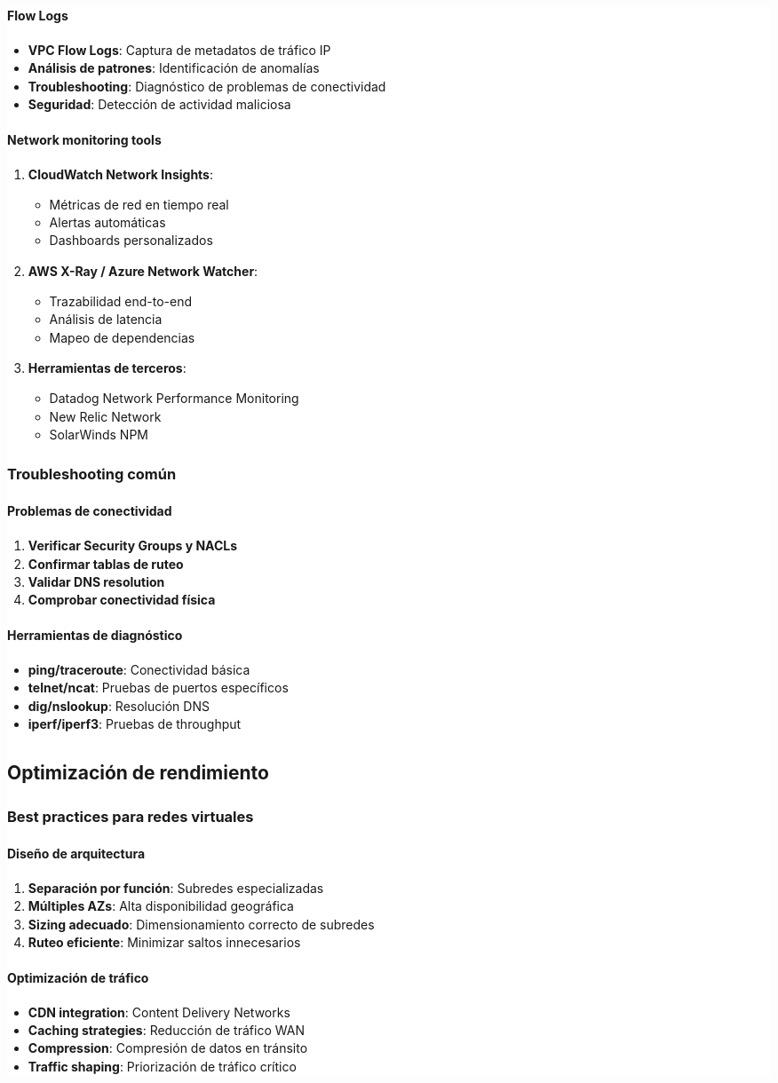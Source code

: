 #### Flow Logs
- **VPC Flow Logs**: Captura de metadatos de tráfico IP
- **Análisis de patrones**: Identificación de anomalías
- **Troubleshooting**: Diagnóstico de problemas de conectividad
- **Seguridad**: Detección de actividad maliciosa

#### Network monitoring tools
1. **CloudWatch Network Insights**:
   - Métricas de red en tiempo real
   - Alertas automáticas
   - Dashboards personalizados

2. **AWS X-Ray / Azure Network Watcher**:
   - Trazabilidad end-to-end
   - Análisis de latencia
   - Mapeo de dependencias

3. **Herramientas de terceros**:
   - Datadog Network Performance Monitoring
   - New Relic Network
   - SolarWinds NPM

### Troubleshooting común

#### Problemas de conectividad
1. **Verificar Security Groups y NACLs**
2. **Confirmar tablas de ruteo**
3. **Validar DNS resolution**
4. **Comprobar conectividad física**

#### Herramientas de diagnóstico
- **ping/traceroute**: Conectividad básica
- **telnet/ncat**: Pruebas de puertos específicos
- **dig/nslookup**: Resolución DNS
- **iperf/iperf3**: Pruebas de throughput

## Optimización de rendimiento

### Best practices para redes virtuales

#### Diseño de arquitectura
1. **Separación por función**: Subredes especializadas
2. **Múltiples AZs**: Alta disponibilidad geográfica
3. **Sizing adecuado**: Dimensionamiento correcto de subredes
4. **Ruteo eficiente**: Minimizar saltos innecesarios

#### Optimización de tráfico
- **CDN integration**: Content Delivery Networks
- **Caching strategies**: Reducción de tráfico WAN
- **Compression**: Compresión de datos en tránsito
- **Traffic shaping**: Priorización de tráfico crítico
